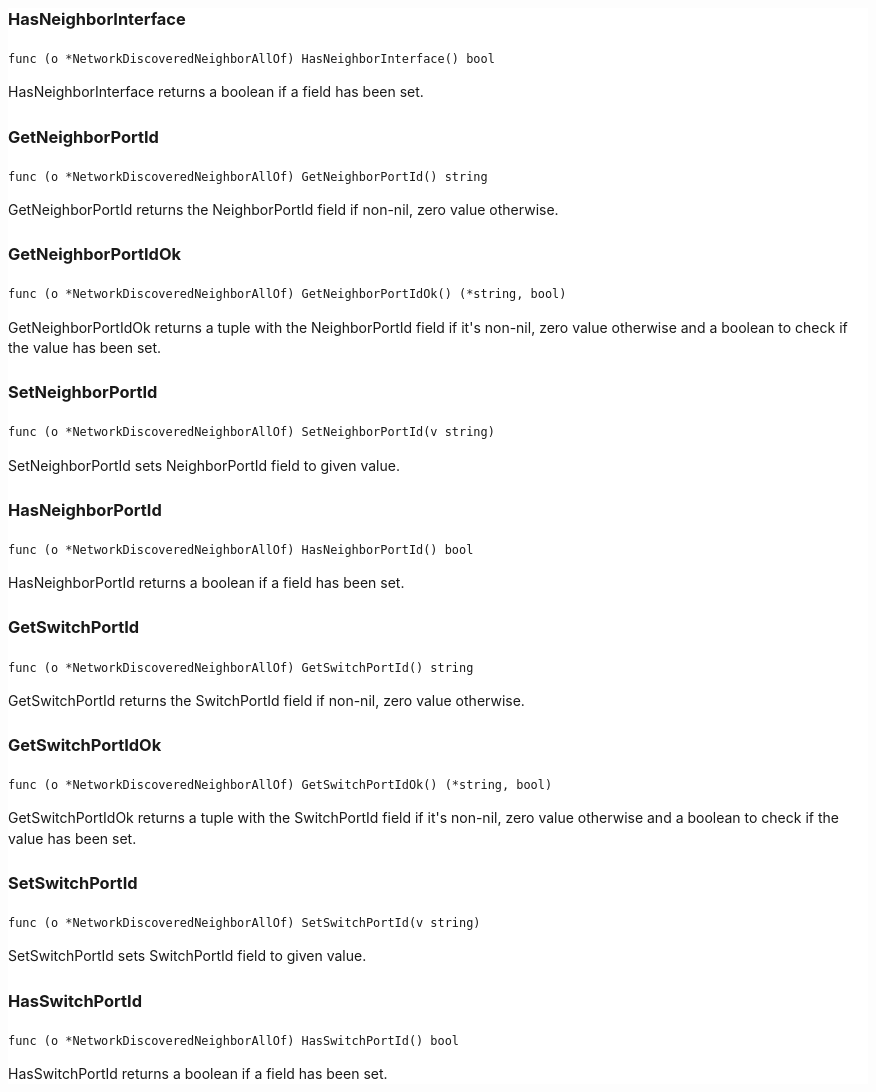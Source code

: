 ### HasNeighborInterface

`func (o *NetworkDiscoveredNeighborAllOf) HasNeighborInterface() bool`

HasNeighborInterface returns a boolean if a field has been set.

### GetNeighborPortId

`func (o *NetworkDiscoveredNeighborAllOf) GetNeighborPortId() string`

GetNeighborPortId returns the NeighborPortId field if non-nil, zero value otherwise.

### GetNeighborPortIdOk

`func (o *NetworkDiscoveredNeighborAllOf) GetNeighborPortIdOk() (*string, bool)`

GetNeighborPortIdOk returns a tuple with the NeighborPortId field if it's non-nil, zero value otherwise
and a boolean to check if the value has been set.

### SetNeighborPortId

`func (o *NetworkDiscoveredNeighborAllOf) SetNeighborPortId(v string)`

SetNeighborPortId sets NeighborPortId field to given value.

### HasNeighborPortId

`func (o *NetworkDiscoveredNeighborAllOf) HasNeighborPortId() bool`

HasNeighborPortId returns a boolean if a field has been set.

### GetSwitchPortId

`func (o *NetworkDiscoveredNeighborAllOf) GetSwitchPortId() string`

GetSwitchPortId returns the SwitchPortId field if non-nil, zero value otherwise.

### GetSwitchPortIdOk

`func (o *NetworkDiscoveredNeighborAllOf) GetSwitchPortIdOk() (*string, bool)`

GetSwitchPortIdOk returns a tuple with the SwitchPortId field if it's non-nil, zero value otherwise
and a boolean to check if the value has been set.

### SetSwitchPortId

`func (o *NetworkDiscoveredNeighborAllOf) SetSwitchPortId(v string)`

SetSwitchPortId sets SwitchPortId field to given value.

### HasSwitchPortId

`func (o *NetworkDiscoveredNeighborAllOf) HasSwitchPortId() bool`

HasSwitchPortId returns a boolean if a field has been set.
